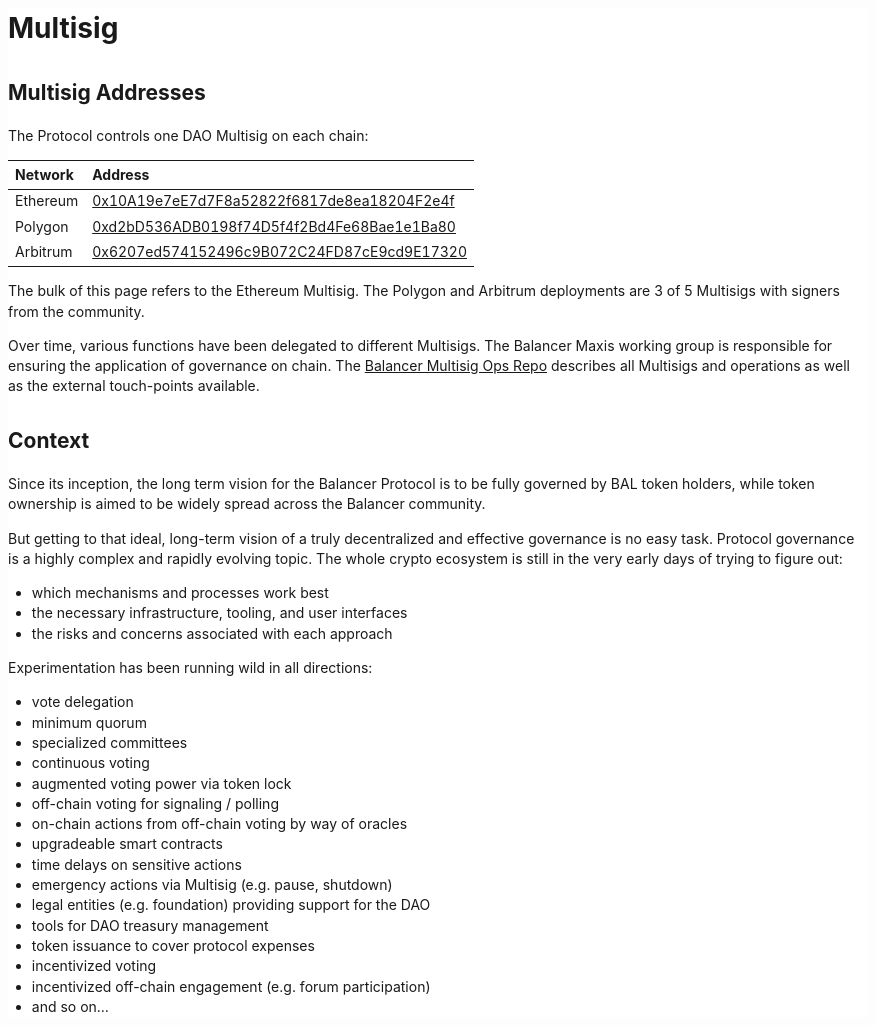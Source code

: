 # Multisig

## Multisig Addresses
The Protocol controls one DAO Multisig on each chain:  

| Network  | Address                                                                                                                                                 |
|:---------|:--------------------------------------------------------------------------------------------------------------------------------------------------------|
| Ethereum | <span class="address-link">[0x10A19e7eE7d7F8a52822f6817de8ea18204F2e4f](https://etherscan.io/address/0x10A19e7eE7d7F8a52822f6817de8ea18204F2e4f)</span> |
| Polygon  | <span class="address-link">[0xd2bD536ADB0198f74D5f4f2Bd4Fe68Bae1e1Ba80](https://etherscan.io/address/0xd2bD536ADB0198f74D5f4f2Bd4Fe68Bae1e1Ba80)</span> |
| Arbitrum | <span class="address-link">[0x6207ed574152496c9B072C24FD87cE9cd9E17320](https://etherscan.io/address/0x6207ed574152496c9B072C24FD87cE9cd9E17320)</span> |

The bulk of this page refers to the Ethereum Multisig. The Polygon and Arbitrum deployments are 3 of 5 Multisigs with 
signers from the community. 

Over time, various functions have been delegated to different Multisigs.  The Balancer Maxis working group is responsible
for ensuring the application of governance on chain.  The [Balancer Multisig Ops Repo](https://github.com/BalancerMaxis/Multisig-ops) 
describes all Multisigs and operations as well as the external touch-points available.  

## Context

Since its inception, the long term vision for the Balancer Protocol is to be fully governed by BAL token holders, 
while token ownership is aimed to be widely spread across the Balancer community.

But getting to that ideal, long-term vision of a truly decentralized and effective governance is no easy task. 
Protocol governance is a highly complex and rapidly evolving topic. The whole crypto ecosystem is still in the very 
early days of trying to figure out:

* which mechanisms and processes work best
* the necessary infrastructure, tooling, and user interfaces
* the risks and concerns associated with each approach

Experimentation has been running wild in all directions:

* vote delegation
* minimum quorum
* specialized committees
* continuous voting
* augmented voting power via token lock
* off-chain voting for signaling / polling
* on-chain actions from off-chain voting by way of oracles
* upgradeable smart contracts
* time delays on sensitive actions
* emergency actions via Multisig \(e.g. pause, shutdown\)
* legal entities \(e.g. foundation\) providing support for the DAO
* tools for DAO treasury management
* token issuance to cover protocol expenses
* incentivized voting
* incentivized off-chain engagement \(e.g. forum participation\)
* and so on…

